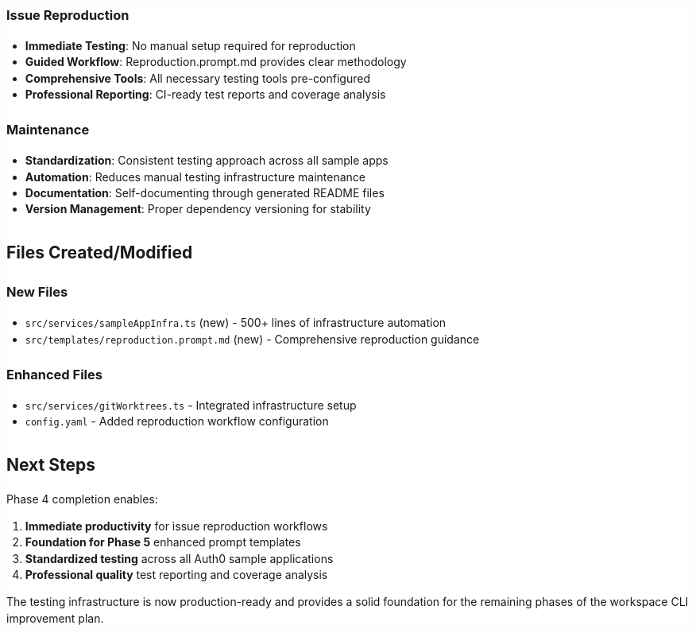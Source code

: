 ### Issue Reproduction

- **Immediate Testing**: No manual setup required for reproduction
- **Guided Workflow**: Reproduction.prompt.md provides clear methodology
- **Comprehensive Tools**: All necessary testing tools pre-configured
- **Professional Reporting**: CI-ready test reports and coverage analysis

### Maintenance

- **Standardization**: Consistent testing approach across all sample apps
- **Automation**: Reduces manual testing infrastructure maintenance
- **Documentation**: Self-documenting through generated README files
- **Version Management**: Proper dependency versioning for stability

## Files Created/Modified

### New Files

- `src/services/sampleAppInfra.ts` (new) - 500+ lines of infrastructure automation
- `src/templates/reproduction.prompt.md` (new) - Comprehensive reproduction guidance

### Enhanced Files

- `src/services/gitWorktrees.ts` - Integrated infrastructure setup
- `config.yaml` - Added reproduction workflow configuration

## Next Steps

Phase 4 completion enables:

1. **Immediate productivity** for issue reproduction workflows
2. **Foundation for Phase 5** enhanced prompt templates
3. **Standardized testing** across all Auth0 sample applications
4. **Professional quality** test reporting and coverage analysis

The testing infrastructure is now production-ready and provides a solid foundation for the remaining phases of the workspace CLI improvement plan.
